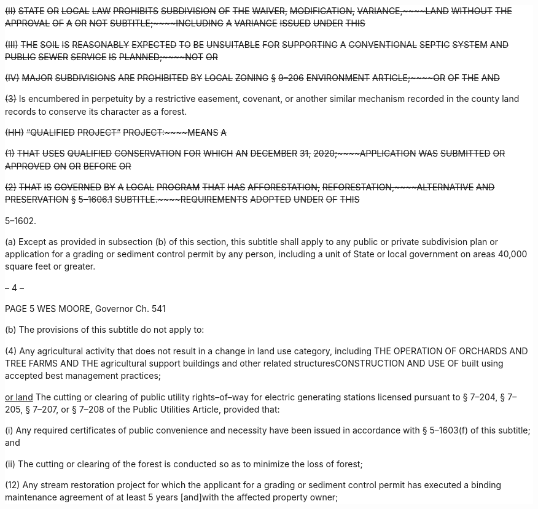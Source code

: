 ~~(II)~~ ~~STATE~~ ~~OR~~ ~~LOCAL~~ ~~LAW~~ ~~PROHIBITS~~ ~~SUBDIVISION~~ ~~OF~~ ~~THE~~
~~WAIVER,~~ ~~MODIFICATION,~~ ~~VARIANCE,~~~~LAND~~ ~~WITHOUT~~ ~~THE~~ ~~APPROVAL~~ ~~OF~~ ~~A~~ ~~OR~~ ~~NOT~~
~~SUBTITLE;~~~~INCLUDING~~ ~~A~~ ~~VARIANCE~~ ~~ISSUED~~ ~~UNDER~~ ~~THIS~~

~~(III)~~ ~~THE~~ ~~SOIL~~ ~~IS~~ ~~REASONABLY~~ ~~EXPECTED~~ ~~TO~~ ~~BE~~ ~~UNSUITABLE~~
~~FOR~~ ~~SUPPORTING~~ ~~A~~ ~~CONVENTIONAL~~ ~~SEPTIC~~ ~~SYSTEM~~ ~~AND~~ ~~PUBLIC~~ ~~SEWER~~ ~~SERVICE~~ ~~IS~~
~~PLANNED;~~~~NOT~~ ~~OR~~

~~(IV)~~ ~~MAJOR~~ ~~SUBDIVISIONS~~ ~~ARE~~ ~~PROHIBITED~~ ~~BY~~ ~~LOCAL~~ ~~ZONING~~
~~§~~ ~~9–206~~ ~~ENVIRONMENT~~ ~~ARTICLE;~~~~OR~~ ~~OF~~ ~~THE~~ ~~AND~~

~~(3)~~ Is encumbered in perpetuity by a restrictive easement, covenant, or
another similar mechanism recorded in the county land records to conserve its character
as a forest.

~~(HH)~~ ~~“QUALIFIED~~ ~~PROJECT”~~ ~~PROJECT:~~~~MEANS~~ ~~A~~

~~(1)~~ ~~THAT~~ ~~USES~~ ~~QUALIFIED~~ ~~CONSERVATION~~ ~~FOR~~ ~~WHICH~~ ~~AN~~
~~DECEMBER~~ ~~31,~~ ~~2020;~~~~APPLICATION~~ ~~WAS~~ ~~SUBMITTED~~ ~~OR~~ ~~APPROVED~~ ~~ON~~ ~~OR~~ ~~BEFORE~~
~~OR~~

~~(2)~~ ~~THAT~~ ~~IS~~ ~~GOVERNED~~ ~~BY~~ ~~A~~ ~~LOCAL~~ ~~PROGRAM~~ ~~THAT~~ ~~HAS~~
~~AFFORESTATION,~~ ~~REFORESTATION,~~~~ALTERNATIVE~~ ~~AND~~ ~~PRESERVATION~~
~~§~~ ~~5–1606.1~~ ~~SUBTITLE.~~~~REQUIREMENTS~~ ~~ADOPTED~~ ~~UNDER~~ ~~OF~~ ~~THIS~~

5–1602.

(a) Except as provided in subsection (b) of this section, this subtitle shall apply to
any public or private subdivision plan or application for a grading or sediment control
permit by any person, including a unit of State or local government on areas 40,000 square
feet or greater.

– 4 –

PAGE 5
WES MOORE, Governor Ch. 541

(b) The provisions of this subtitle do not apply to:

(4) Any agricultural activity that does not result in a change in land use
category, including THE OPERATION OF ORCHARDS AND TREE FARMS AND THE
agricultural support buildings and other related structuresCONSTRUCTION AND USE OF
built using accepted best management practices;

[or land](5) The cutting or clearing of public utility rights–of–way for
electric generating stations licensed pursuant to § 7–204, § 7–205, § 7–207, or § 7–208 of
the Public Utilities Article, provided that:

(i) Any required certificates of public convenience and necessity
have been issued in accordance with § 5–1603(f) of this subtitle; and

(ii) The cutting or clearing of the forest is conducted so as to
minimize the loss of forest;

(12) Any stream restoration project for which the applicant for a grading or
sediment control permit has executed a binding maintenance agreement of at least 5 years
[and]with the affected property owner;
